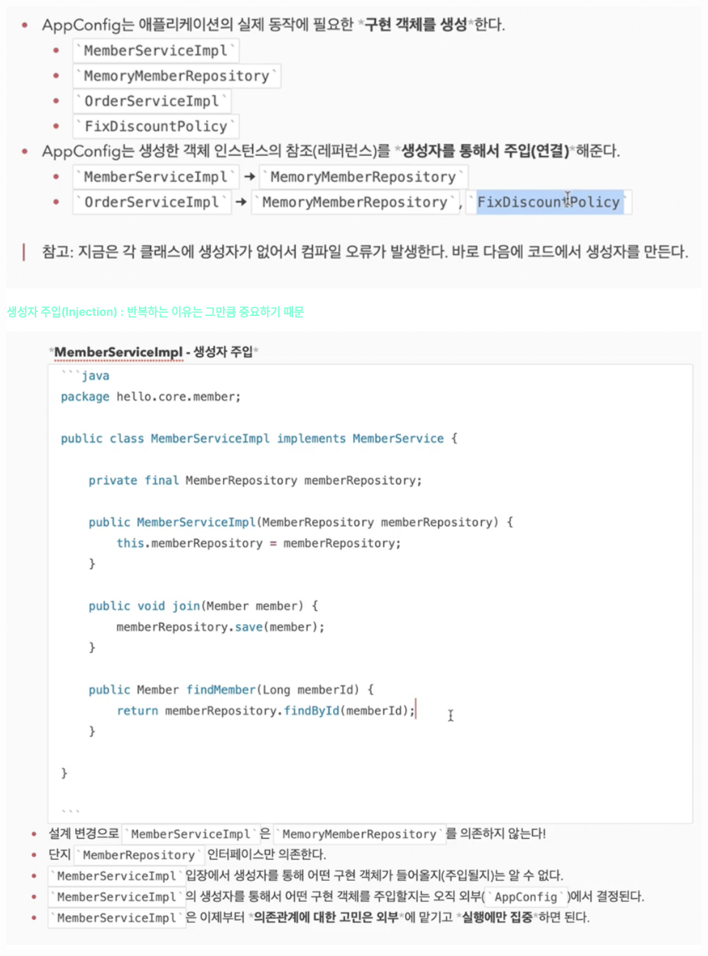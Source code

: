 ![img2](../../../images/posts/java/spring/infrean-spring-mainpoint01/22.png)


<b style="color:aquamarine">생성자 주입(Injection) : 반복하는 이유는 그만큼 중요하기 때문</b>

![img2](../../../images/posts/java/spring/infrean-spring-mainpoint01/23.png)
